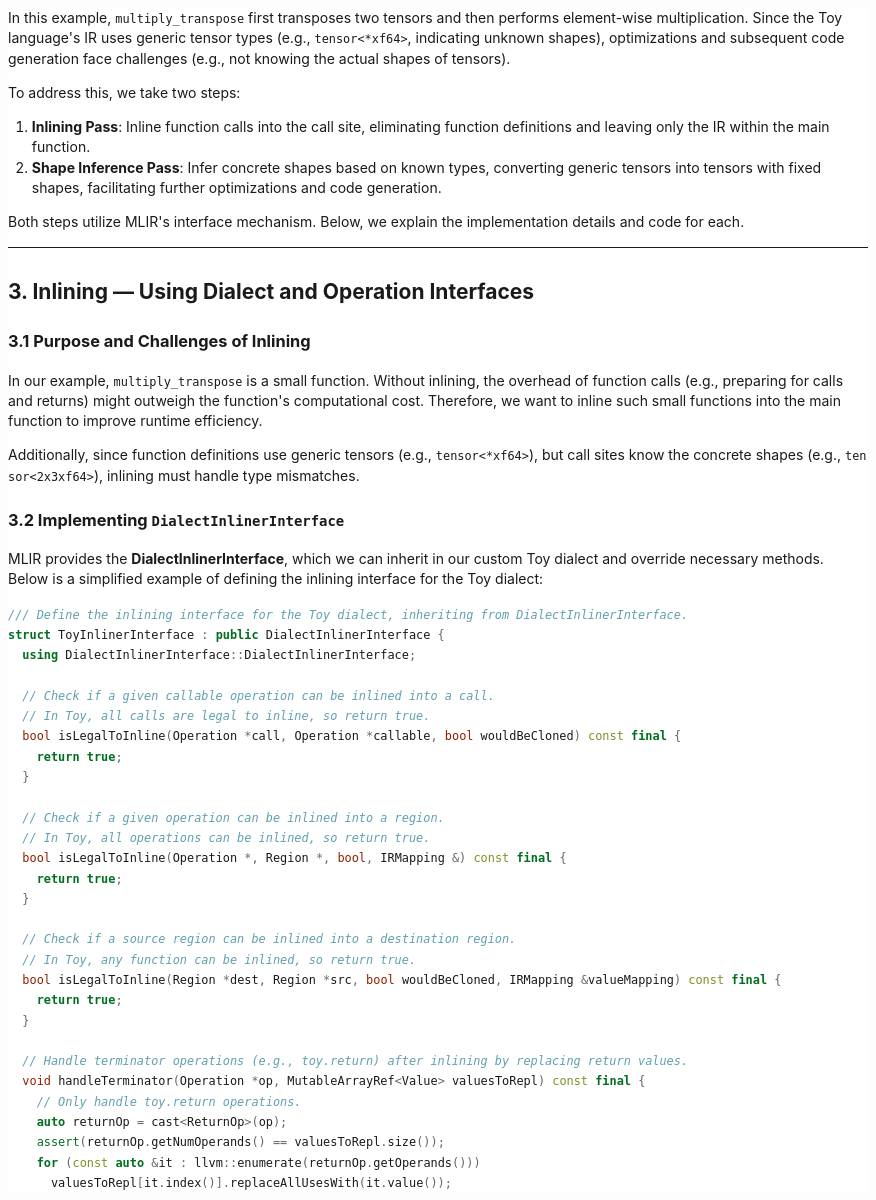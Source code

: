 In this example, `multiply_transpose` first transposes two tensors and then performs element-wise multiplication. Since the Toy language's IR uses generic tensor types (e.g., `tensor<*xf64>`, indicating unknown shapes), optimizations and subsequent code generation face challenges (e.g., not knowing the actual shapes of tensors).

To address this, we take two steps:

1. **Inlining Pass**: Inline function calls into the call site, eliminating function definitions and leaving only the IR within the main function.
2. **Shape Inference Pass**: Infer concrete shapes based on known types, converting generic tensors into tensors with fixed shapes, facilitating further optimizations and code generation.

Both steps utilize MLIR's interface mechanism. Below, we explain the implementation details and code for each.

---

## 3. Inlining — Using Dialect and Operation Interfaces

### 3.1 Purpose and Challenges of Inlining

In our example, `multiply_transpose` is a small function. Without inlining, the overhead of function calls (e.g., preparing for calls and returns) might outweigh the function's computational cost. Therefore, we want to inline such small functions into the main function to improve runtime efficiency.

Additionally, since function definitions use generic tensors (e.g., `tensor<*xf64>`), but call sites know the concrete shapes (e.g., `tensor<2x3xf64>`), inlining must handle type mismatches.

### 3.2 Implementing `DialectInlinerInterface`

MLIR provides the **DialectInlinerInterface**, which we can inherit in our custom Toy dialect and override necessary methods. Below is a simplified example of defining the inlining interface for the Toy dialect:

```cpp
/// Define the inlining interface for the Toy dialect, inheriting from DialectInlinerInterface.
struct ToyInlinerInterface : public DialectInlinerInterface {
  using DialectInlinerInterface::DialectInlinerInterface;

  // Check if a given callable operation can be inlined into a call.
  // In Toy, all calls are legal to inline, so return true.
  bool isLegalToInline(Operation *call, Operation *callable, bool wouldBeCloned) const final {
    return true;
  }

  // Check if a given operation can be inlined into a region.
  // In Toy, all operations can be inlined, so return true.
  bool isLegalToInline(Operation *, Region *, bool, IRMapping &) const final {
    return true;
  }

  // Check if a source region can be inlined into a destination region.
  // In Toy, any function can be inlined, so return true.
  bool isLegalToInline(Region *dest, Region *src, bool wouldBeCloned, IRMapping &valueMapping) const final {
    return true;
  }

  // Handle terminator operations (e.g., toy.return) after inlining by replacing return values.
  void handleTerminator(Operation *op, MutableArrayRef<Value> valuesToRepl) const final {
    // Only handle toy.return operations.
    auto returnOp = cast<ReturnOp>(op);
    assert(returnOp.getNumOperands() == valuesToRepl.size());
    for (const auto &it : llvm::enumerate(returnOp.getOperands()))
      valuesToRepl[it.index()].replaceAllUsesWith(it.value());
```
